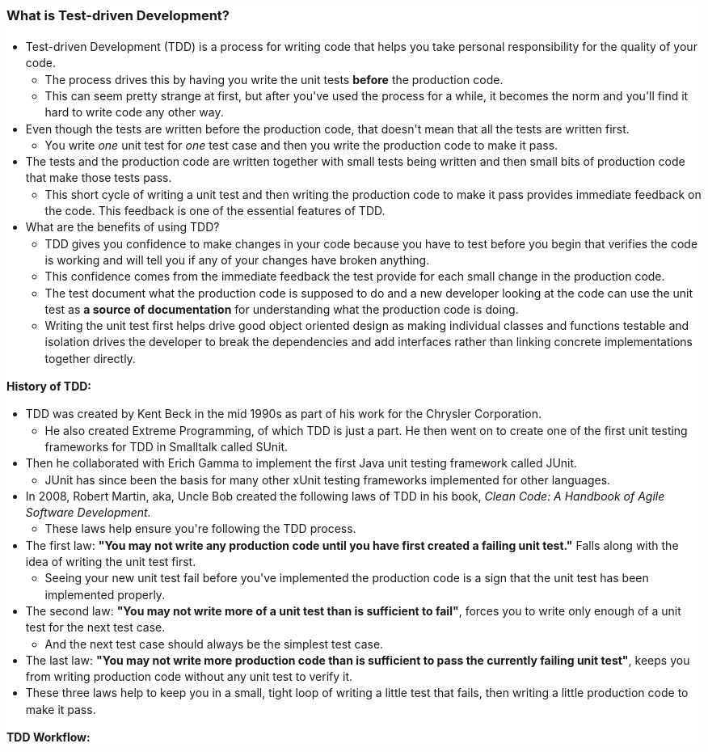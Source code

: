 ### What is Test-driven Development?

- Test-driven Development (TDD) is a process for writing code that helps you take personal responsibility for the quality of your code.
  - The process drives this by having you write the unit tests **before** the production code.
  - This can seem pretty strange at first, but after you've used the process for a while, it becomes the norm and you'll find it hard to write code any other way.
- Even though the tests are written before the production code, that doesn't mean that all the tests are written first.
  - You write _one_ unit test for _one_ test case and then you write the production code to make it pass.
- The tests and the production code are written together with small tests being written and then small bits of production code that make those tests pass.
  - This short cycle of writing a unit test and then writing the production code to make it pass provides immediate feedback on the code. This feedback is one of the essential features of TDD.
- What are the benefits of using TDD?
  - TDD gives you confidence to make changes in your code because you have to test before you begin that verifies the code is working and will tell you if any of your changes have broken anything.
  - This confidence comes from the immediate feedback the test provide for each small change in the production code.
  - The test document what the production code is supposed to do and a new developer looking at the code can use the unit test as **a source of documentation** for understanding what the production code is doing.
  - Writing the unit test first helps drive good object oriented design as making individual classes and functions testable and isolation drives the developer to break the dependencies and add interfaces rather than linking concrete implementations together directly.

**History of TDD:**

- TDD was created by Kent Beck in the mid 1990s as part of his work for the Chrysler Corporation.
  - He also created Extreme Programming, of which TDD is just a part. He then went on to create one of the first unit testing frameworks for TDD in Smalltalk called SUnit.
- Then he collaborated with Erich Gamma to implement the first Java unit testing framework called JUnit.
  - JUnit has since been the basis for many other xUnit testing frameworks implemented for other languages.
- In 2008, Robert Martin, aka, Uncle Bob created the following laws of TDD in his book, _Clean Code: A Handbook of Agile Software Development._
  - These laws help ensure you're following the TDD process.
- The first law: **"You may not write any production code until you have first created a failing unit test."** Falls along with the idea of writing the unit test first.
  - Seeing your new unit test fail before you've implemented the production code is a sign that the unit test has been implemented properly.
- The second law: **"You may not write more of a unit test than is sufficient to fail"**, forces you to write only enough of a unit test for the next test case.
  - And the next test case should always be the simplest test case.
- The last law: **"You may not write more production code than is sufficient to pass the currently failing unit test"**, keeps you from writing production code without any unit test to verify it.
- These three laws help to keep you in a small, tight loop of writing a little test that fails, then writing a little production code to make it pass.

**TDD Workflow:**
